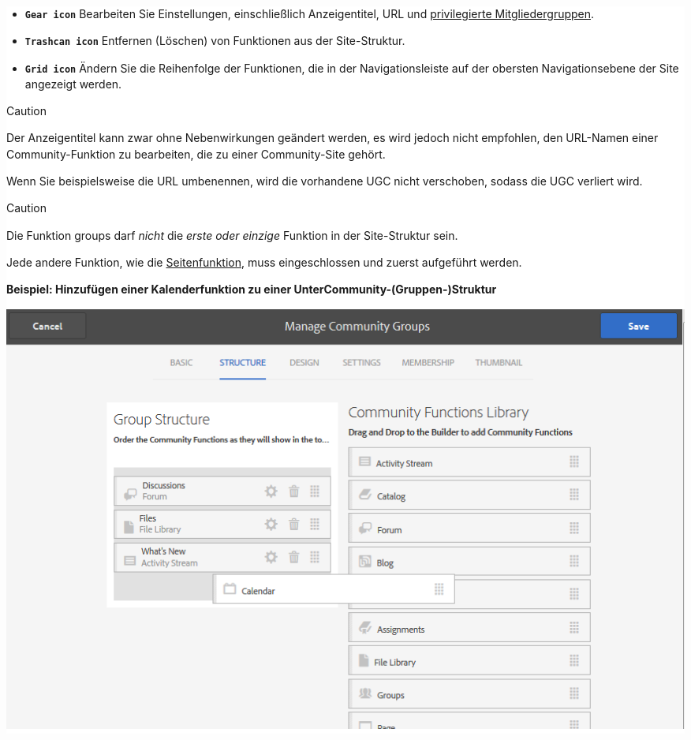    * **`Gear icon`**
Bearbeiten Sie Einstellungen, einschließlich Anzeigentitel, URL und [privilegierte Mitgliedergruppen](/help/communities/users.md#privilegedmembersgroups).

   * **`Trashcan icon`**
Entfernen (Löschen) von Funktionen aus der Site-Struktur.

   * **`Grid icon`**
Ändern Sie die Reihenfolge der Funktionen, die in der Navigationsleiste auf der obersten Navigationsebene der Site angezeigt werden.

>[!CAUTION]
>
>Der Anzeigentitel kann zwar ohne Nebenwirkungen geändert werden, es wird jedoch nicht empfohlen, den URL-Namen einer Community-Funktion zu bearbeiten, die zu einer Community-Site gehört.
>
>Wenn Sie beispielsweise die URL umbenennen, wird die vorhandene UGC nicht verschoben, sodass die UGC verliert wird.

>[!CAUTION]
>
>Die Funktion groups darf *nicht* die *erste oder einzige* Funktion in der Site-Struktur sein.
>
>Jede andere Funktion, wie die [Seitenfunktion](/help/communities/functions.md#page-function), muss eingeschlossen und zuerst aufgeführt werden.

**Beispiel: Hinzufügen einer Kalenderfunktion zu einer UnterCommunity-(Gruppen-)Struktur**

![community-group-add-calendar](assets/community-group-add-calendar.png)
